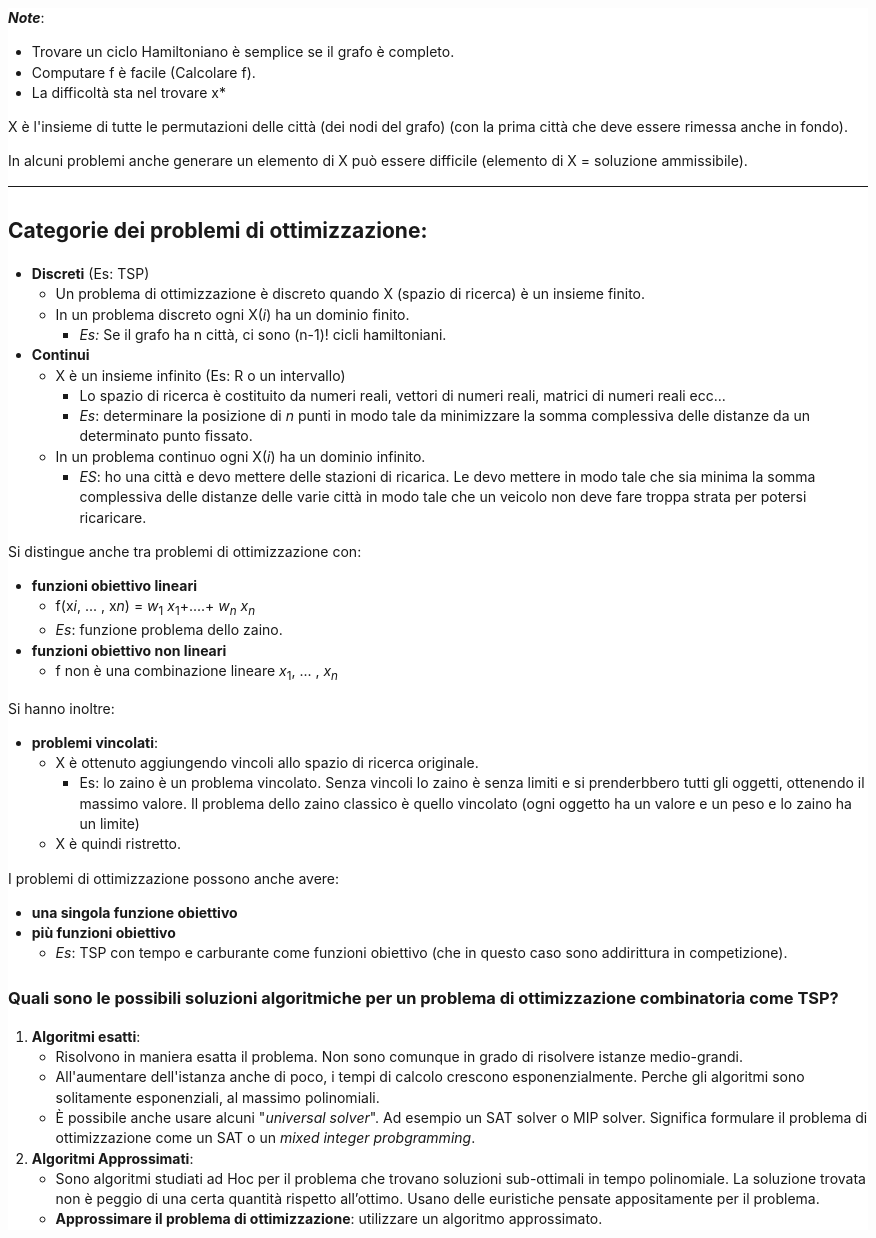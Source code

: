 ***Note***:
- Trovare un ciclo Hamiltoniano è semplice se il grafo è completo.
- Computare f è facile (Calcolare f).
- La difficoltà sta nel trovare x*

X è l'insieme di tutte le permutazioni delle città (dei nodi del grafo) (con la prima città che deve essere rimessa anche in fondo). 

In alcuni problemi anche generare un elemento di X può essere difficile (elemento di X = soluzione ammissibile).

<hr>

## **Categorie dei problemi di ottimizzazione**:
- **Discreti** (Es: TSP)
    - Un problema di ottimizzazione è discreto quando X (spazio di ricerca) è un insieme finito.
    - In un problema discreto ogni X(*i*) ha un dominio finito.
        - *Es:* Se il grafo ha n città, ci sono (n-1)! cicli hamiltoniani.
- **Continui**
    - X è un insieme infinito (Es: R o un intervallo)
        - Lo spazio di ricerca è costituito da numeri reali, vettori di numeri reali, matrici di numeri reali ecc...
        - *Es*: determinare la posizione di *n* punti in modo tale da minimizzare la somma complessiva delle distanze da un determinato punto fissato. 
    - In un problema continuo ogni X(*i*) ha un dominio infinito.
        - *ES*: ho una città e devo mettere delle stazioni di ricarica. Le devo mettere in modo tale che sia minima la somma complessiva delle distanze delle varie città in modo tale che un veicolo non deve fare troppa strata per potersi ricaricare.

Si distingue anche tra problemi di ottimizzazione con:
- **funzioni obiettivo lineari**
    - f(x*i*, ... , x*n*) = $w_1$ $x_1$+....+ $w_n$ $x_n$
    - *Es*: funzione problema dello zaino.
- **funzioni obiettivo non lineari**
    - f non è una combinazione lineare $x_1$, ... , $x_n$

Si hanno inoltre:
- **problemi vincolati**:
    - X è ottenuto aggiungendo vincoli allo spazio di ricerca originale.
        - Es: lo zaino è un problema vincolato. Senza vincoli lo zaino è senza limiti e si prenderbbero tutti gli oggetti, ottenendo il massimo valore. Il problema dello zaino classico è quello vincolato (ogni oggetto ha un valore e un peso e lo zaino ha un limite)
    - X è quindi ristretto.

I problemi di ottimizzazione possono anche avere:
- **una singola funzione obiettivo**
- **più funzioni obiettivo**
    - *Es*: TSP con tempo e carburante come funzioni obiettivo (che in questo caso sono addirittura in competizione).

### Quali sono le possibili soluzioni algoritmiche per un problema di ottimizzazione combinatoria come TSP?
1. **Algoritmi esatti**: 
    - Risolvono in maniera esatta il problema. Non sono comunque in grado di risolvere istanze medio-grandi.
    - All'aumentare dell'istanza anche di poco, i tempi di calcolo crescono esponenzialmente. Perche gli algoritmi sono solitamente esponenziali, al massimo polinomiali.
    - È possibile anche usare alcuni "*universal solver*". Ad esempio un SAT solver o MIP solver. Significa formulare il problema di ottimizzazione come un SAT o un *mixed integer probgramming*.
2. **Algoritmi Approssimati**: 
    - Sono algoritmi studiati ad Hoc per il problema che trovano soluzioni sub-ottimali in tempo polinomiale. La soluzione trovata non è peggio di una certa quantità rispetto all’ottimo. Usano delle euristiche pensate appositamente per il problema.
    - **Approssimare il problema di ottimizzazione**: utilizzare un algoritmo approssimato.